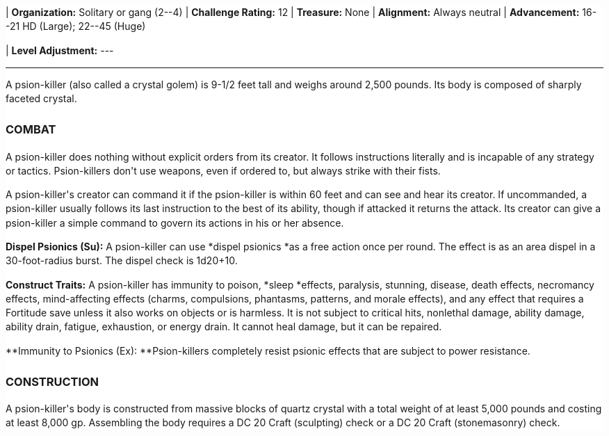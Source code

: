 | **Organization:**          Solitary or gang (2--4)
| **Challenge Rating:**      12
| **Treasure:**              None
| **Alignment:**             Always neutral
| **Advancement:**           16--21 HD (Large); 22--45 (Huge)
                             
| **Level Adjustment:**      ---
                             
  -------------------------- ------------------------------------------------------------------------------------------------------------

A psion-killer (also called a crystal golem) is 9-1/2 feet tall and
weighs around 2,500 pounds. Its body is composed of sharply faceted
crystal.

### COMBAT

A psion-killer does nothing without explicit orders from its creator. It
follows instructions literally and is incapable of any strategy or
tactics. Psion-killers don't use weapons, even if ordered to, but always
strike with their fists.

A psion-killer's creator can command it if the psion-killer is within 60
feet and can see and hear its creator. If uncommanded, a psion-killer
usually follows its last instruction to the best of its ability, though
if attacked it returns the attack. Its creator can give a psion-killer a
simple command to govern its actions in his or her absence.

**Dispel Psionics (Su):** A psion-killer can use *dispel psionics *as a
free action once per round. The effect is as an area dispel in a
30-foot-radius burst. The dispel check is 1d20+10.

**Construct Traits:** A psion-killer has immunity to poison, *sleep
*effects, paralysis, stunning, disease, death effects, necromancy
effects, mind-affecting effects (charms, compulsions, phantasms,
patterns, and morale effects), and any effect that requires a Fortitude
save unless it also works on objects or is harmless. It is not subject
to critical hits, nonlethal damage, ability damage, ability drain,
fatigue, exhaustion, or energy drain. It cannot heal damage, but it can
be repaired.

**Immunity to Psionics (Ex): **Psion-killers completely resist psionic
effects that are subject to power resistance.

### CONSTRUCTION

A psion-killer's body is constructed from massive blocks of quartz
crystal with a total weight of at least 5,000 pounds and costing at
least 8,000 gp. Assembling the body requires a DC 20 Craft (sculpting)
check or a DC 20 Craft (stonemasonry) check.

